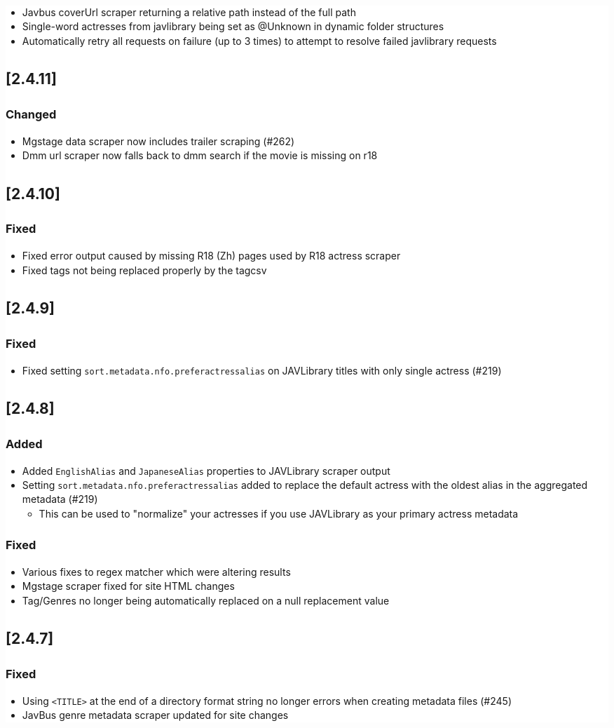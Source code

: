 - Javbus coverUrl scraper returning a relative path instead of the full path
- Single-word actresses from javlibrary being set as @Unknown in dynamic folder structures
- Automatically retry all requests on failure (up to 3 times) to attempt to resolve failed javlibrary requests

## [2.4.11]

### Changed

- Mgstage data scraper now includes trailer scraping (#262)
- Dmm url scraper now falls back to dmm search if the movie is missing on r18

## [2.4.10]

### Fixed

- Fixed error output caused by missing R18 (Zh) pages used by R18 actress scraper
- Fixed tags not being replaced properly by the tagcsv

## [2.4.9]

### Fixed

- Fixed setting `sort.metadata.nfo.preferactressalias` on JAVLibrary titles with only single actress (#219)

## [2.4.8]

### Added

- Added `EnglishAlias` and `JapaneseAlias` properties to JAVLibrary scraper output
- Setting `sort.metadata.nfo.preferactressalias` added to replace the default actress with the oldest alias in the aggregated metadata (#219)
  - This can be used to "normalize" your actresses if you use JAVLibrary as your primary actress metadata

### Fixed

- Various fixes to regex matcher which were altering results
- Mgstage scraper fixed for site HTML changes
- Tag/Genres no longer being automatically replaced on a null replacement value

## [2.4.7]

### Fixed

- Using `<TITLE>` at the end of a directory format string no longer errors when creating metadata files (#245)
- JavBus genre metadata scraper updated for site changes
